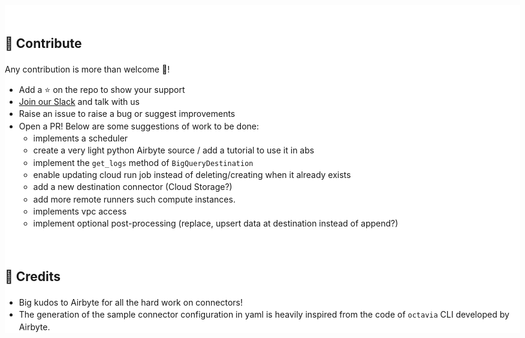 <br>

## 👋 Contribute

Any contribution is more than welcome 🤗!
- Add a ⭐ on the repo to show your support
- [Join our Slack](https://join.slack.com/t/unytics/shared_invite/zt-1gbv491mu-cs03EJbQ1fsHdQMcFN7E1Q) and talk with us
- Raise an issue to raise a bug or suggest improvements
- Open a PR! Below are some suggestions of work to be done:
  - implements a scheduler
  - create a very light python Airbyte source / add a tutorial to use it in abs
  - implement the `get_logs` method of `BigQueryDestination`
  - enable updating cloud run job instead of deleting/creating when it already exists
  - add a new destination connector (Cloud Storage?)
  - add more remote runners such compute instances.
  - implements vpc access
  - implement optional post-processing (replace, upsert data at destination instead of append?)

<br>

## 🔨 Credits

- Big kudos to Airbyte for all the hard work on connectors!
- The generation of the sample connector configuration in yaml is heavily inspired from the code of `octavia` CLI developed by Airbyte.
